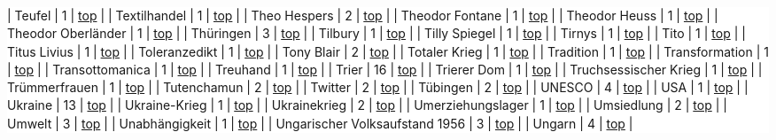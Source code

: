 | Teufel | 1 | [top](#top) |
| Textilhandel | 1 | [top](#top) |
| Theo Hespers | 2 | [top](#top) |
| Theodor Fontane | 1 | [top](#top) |
| Theodor Heuss | 1 | [top](#top) |
| Theodor Oberländer | 1 | [top](#top) |
| Thüringen | 3 | [top](#top) |
| Tilbury | 1 | [top](#top) |
| Tilly Spiegel | 1 | [top](#top) |
| Tirnys | 1 | [top](#top) |
| Tito | 1 | [top](#top) |
| Titus Livius | 1 | [top](#top) |
| Toleranzedikt | 1 | [top](#top) |
| Tony Blair | 2 | [top](#top) |
| Totaler Krieg | 1 | [top](#top) |
| Tradition | 1 | [top](#top) |
| Transformation | 1 | [top](#top) |
| Transottomanica | 1 | [top](#top) |
| Treuhand | 1 | [top](#top) |
| Trier | 16 | [top](#top) |
| Trierer Dom | 1 | [top](#top) |
| Truchsessischer Krieg | 1 | [top](#top) |
| Trümmerfrauen | 1 | [top](#top) |
| Tutenchamun | 2 | [top](#top) |
| Twitter | 2 | [top](#top) |
| Tübingen | 2 | [top](#top) |
| UNESCO | 4 | [top](#top) |
| USA | 1 | [top](#top) |
| Ukraine | 13 | [top](#top) |
| Ukraine-Krieg | 1 | [top](#top) |
| Ukrainekrieg | 2 | [top](#top) |
| Umerziehungslager | 1 | [top](#top) |
| Umsiedlung | 2 | [top](#top) |
| Umwelt | 3 | [top](#top) |
| Unabhängigkeit | 1 | [top](#top) |
| Ungarischer Volksaufstand 1956 | 3 | [top](#top) |
| Ungarn | 4 | [top](#top) |